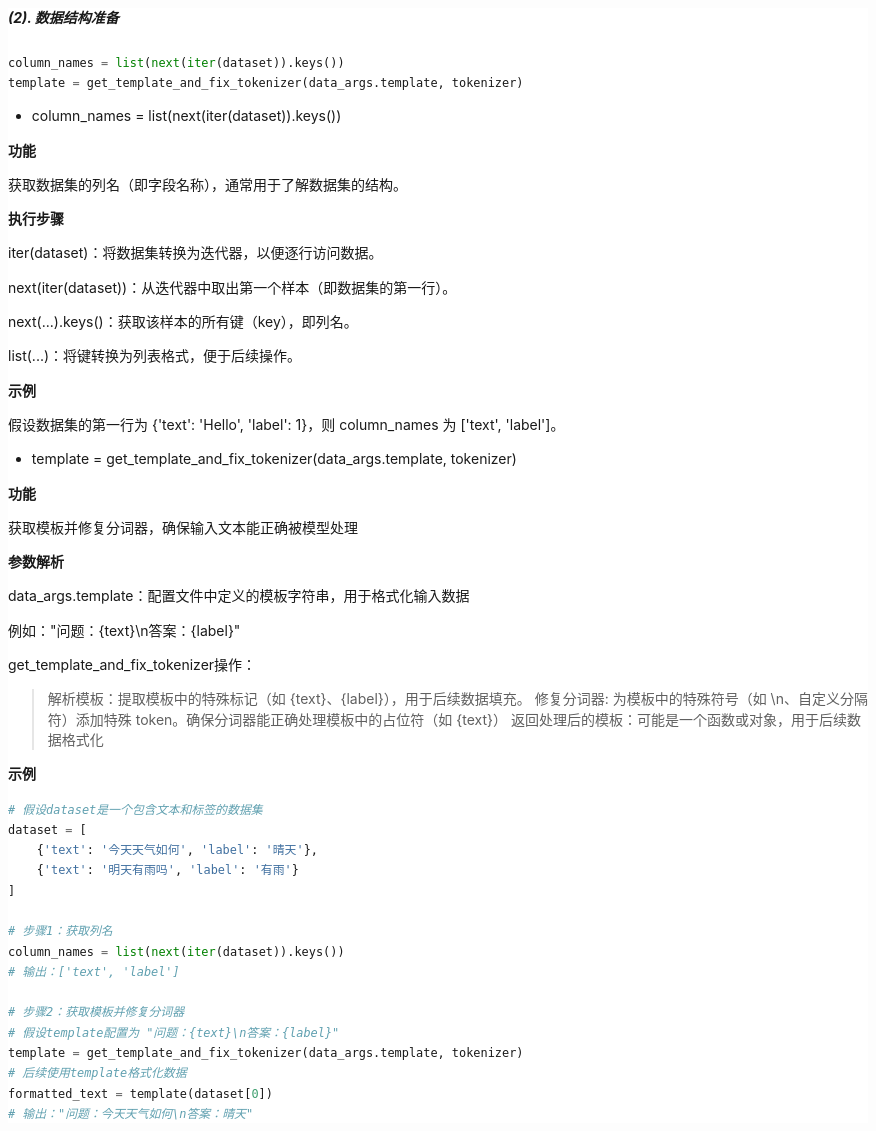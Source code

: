 ##### (2). 数据结构准备

```python
column_names = list(next(iter(dataset)).keys())
template = get_template_and_fix_tokenizer(data_args.template, tokenizer)

```

- column_names = list(next(iter(dataset)).keys())

**功能**

获取数据集的列名（即字段名称），通常用于了解数据集的结构。

**执行步骤**

iter(dataset)：将数据集转换为迭代器，以便逐行访问数据。

next(iter(dataset))：从迭代器中取出第一个样本（即数据集的第一行）。

next(...).keys()：获取该样本的所有键（key），即列名。

list(...)：将键转换为列表格式，便于后续操作。

**示例**

假设数据集的第一行为 {'text': 'Hello', 'label': 1}，则 column_names 为 ['text', 'label']。

- template = get_template_and_fix_tokenizer(data_args.template, tokenizer)

**功能**

获取模板并修复分词器，确保输入文本能正确被模型处理

**参数解析**

data_args.template：配置文件中定义的模板字符串，用于格式化输入数据

例如："问题：{text}\n答案：{label}"

get_template_and_fix_tokenizer操作：
> 解析模板：提取模板中的特殊标记（如 {text}、{label}），用于后续数据填充。
> 修复分词器: 为模板中的特殊符号（如 \n、自定义分隔符）添加特殊 token。确保分词器能正确处理模板中的占位符（如 {text}）
> 返回处理后的模板：可能是一个函数或对象，用于后续数据格式化

**示例**

```python
# 假设dataset是一个包含文本和标签的数据集
dataset = [
    {'text': '今天天气如何', 'label': '晴天'},
    {'text': '明天有雨吗', 'label': '有雨'}
]

# 步骤1：获取列名
column_names = list(next(iter(dataset)).keys())
# 输出：['text', 'label']

# 步骤2：获取模板并修复分词器
# 假设template配置为 "问题：{text}\n答案：{label}"
template = get_template_and_fix_tokenizer(data_args.template, tokenizer)
# 后续使用template格式化数据
formatted_text = template(dataset[0])
# 输出："问题：今天天气如何\n答案：晴天"

```
